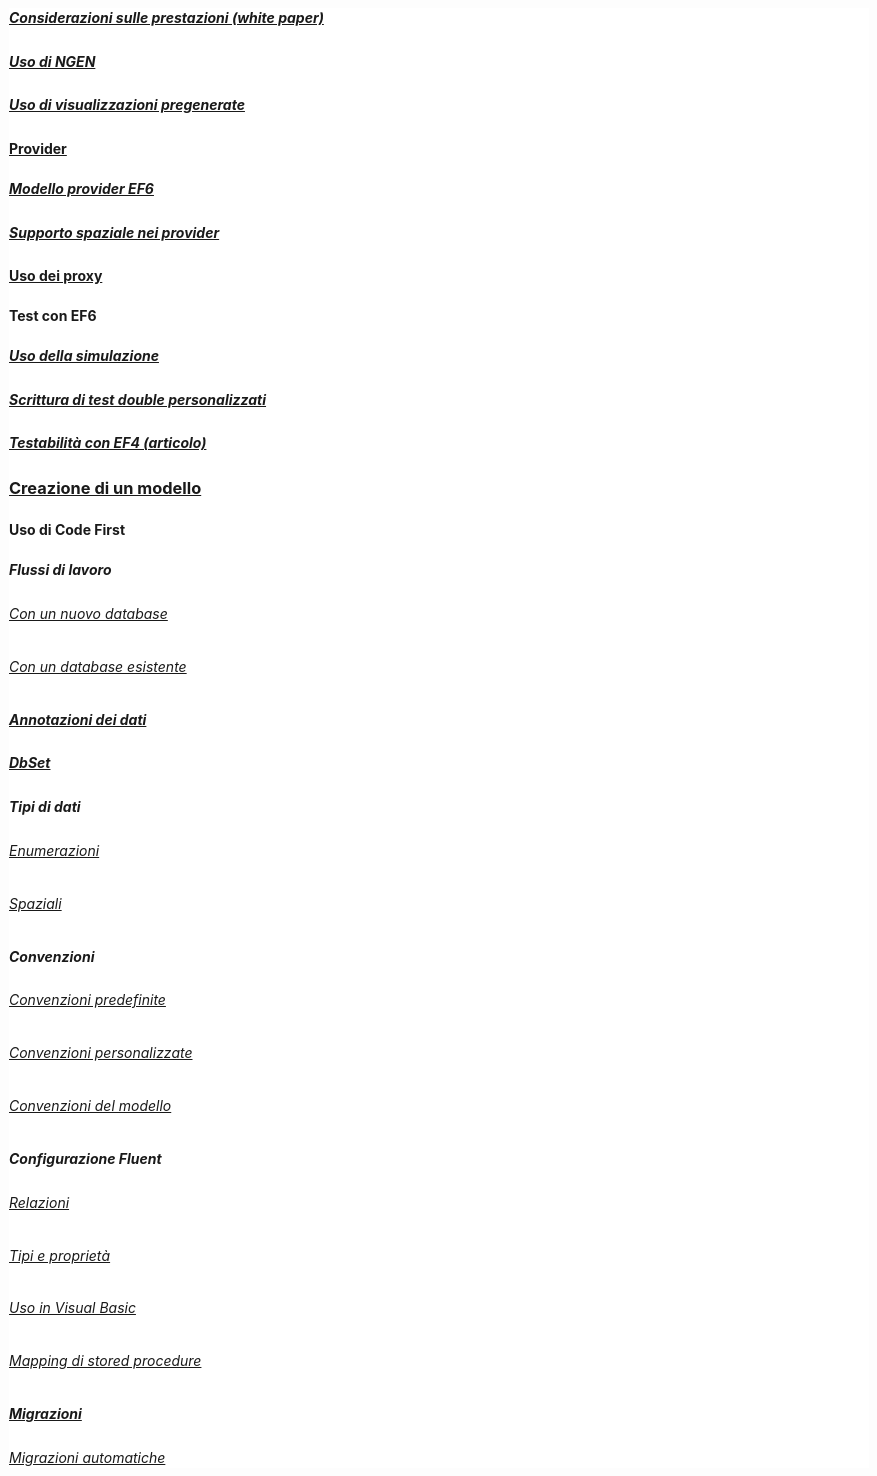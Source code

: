 ##### [Considerazioni sulle prestazioni (white paper)](ef6/fundamentals/performance/perf-whitepaper.md)
##### [Uso di NGEN](ef6/fundamentals/performance/ngen.md)
##### [Uso di visualizzazioni pregenerate](ef6/fundamentals/performance/pre-generated-views.md)
#### [Provider](ef6/fundamentals/providers/index.md)
##### [Modello provider EF6](ef6/fundamentals/providers/provider-model.md)
##### [Supporto spaziale nei provider](ef6/fundamentals/providers/spatial-support.md)
#### [Uso dei proxy](ef6/fundamentals/proxies.md)
#### Test con EF6
##### [Uso della simulazione](ef6/fundamentals/testing/mocking.md)
##### [Scrittura di test double personalizzati](ef6/fundamentals/testing/writing-test-doubles.md)
##### [Testabilità con EF4 (articolo)](ef6/fundamentals/testing/testability-article.md)

### [Creazione di un modello](ef6/modeling/index.md)
#### Uso di Code First
##### Flussi di lavoro
###### [Con un nuovo database](ef6/modeling/code-first/workflows/new-database.md)
###### [Con un database esistente](ef6/modeling/code-first/workflows/existing-database.md)
##### [Annotazioni dei dati](ef6/modeling/code-first/data-annotations.md)
##### [DbSet](ef6/modeling/code-first/dbsets.md)
##### Tipi di dati
###### [Enumerazioni](ef6/modeling/code-first/data-types/enums.md)
###### [Spaziali](ef6/modeling/code-first/data-types/spatial.md)
##### Convenzioni
###### [Convenzioni predefinite](ef6/modeling/code-first/conventions/built-in.md)
###### [Convenzioni personalizzate](ef6/modeling/code-first/conventions/custom.md)
###### [Convenzioni del modello](ef6/modeling/code-first/conventions/model.md)
##### Configurazione Fluent
###### [Relazioni](ef6/modeling/code-first/fluent/relationships.md)
###### [Tipi e proprietà](ef6/modeling/code-first/fluent/types-and-properties.md)
###### [Uso in Visual Basic](ef6/modeling/code-first/fluent/vb.md)
###### [Mapping di stored procedure](ef6/modeling/code-first/fluent/cud-stored-procedures.md)
##### [Migrazioni](ef6/modeling/code-first/migrations/index.md)
###### [Migrazioni automatiche](ef6/modeling/code-first/migrations/automatic.md)